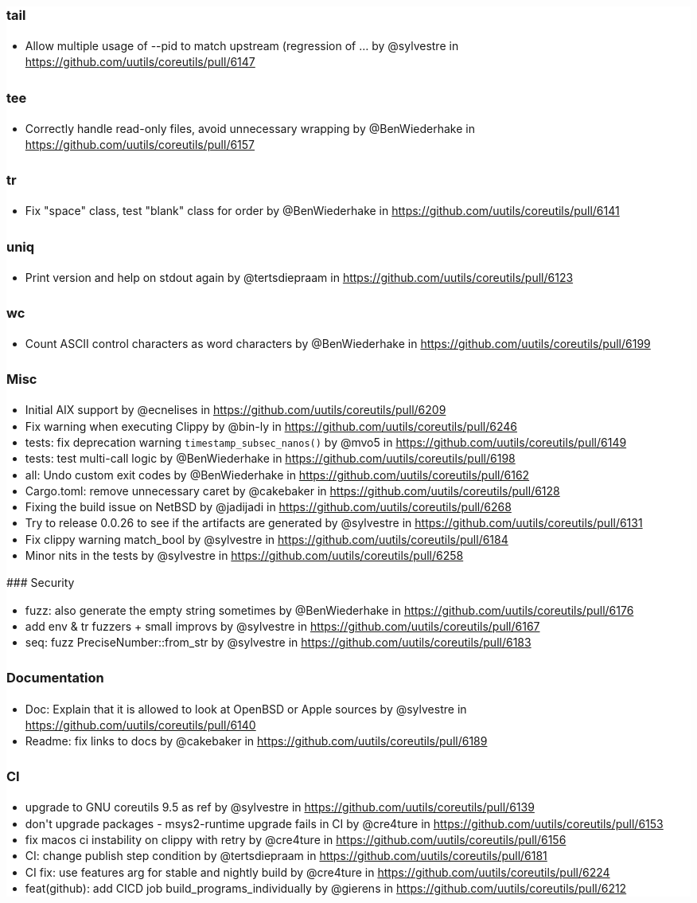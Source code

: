 ### tail
* Allow multiple usage of --pid to match upstream (regression of … by @sylvestre in https://github.com/uutils/coreutils/pull/6147

### tee
* Correctly handle read-only files, avoid unnecessary wrapping by @BenWiederhake in https://github.com/uutils/coreutils/pull/6157

### tr
* Fix "space" class, test "blank" class for order by @BenWiederhake in https://github.com/uutils/coreutils/pull/6141

### uniq
* Print version and help on stdout again by @tertsdiepraam in https://github.com/uutils/coreutils/pull/6123

### wc
* Count ASCII control characters as word characters by @BenWiederhake in https://github.com/uutils/coreutils/pull/6199

### Misc

* Initial AIX support by @ecnelises in https://github.com/uutils/coreutils/pull/6209
* Fix warning when executing Clippy by @bin-ly in https://github.com/uutils/coreutils/pull/6246
* tests: fix deprecation warning `timestamp_subsec_nanos()` by @mvo5 in https://github.com/uutils/coreutils/pull/6149
* tests: test multi-call logic by @BenWiederhake in https://github.com/uutils/coreutils/pull/6198
* all: Undo custom exit codes by @BenWiederhake in https://github.com/uutils/coreutils/pull/6162
* Cargo.toml: remove unnecessary caret by @cakebaker in https://github.com/uutils/coreutils/pull/6128
* Fixing the build issue on NetBSD by @jadijadi in https://github.com/uutils/coreutils/pull/6268
* Try to release 0.0.26 to see if the artifacts are generated by @sylvestre in https://github.com/uutils/coreutils/pull/6131
* Fix clippy warning match_bool  by @sylvestre in https://github.com/uutils/coreutils/pull/6184
* Minor nits in the tests by @sylvestre in https://github.com/uutils/coreutils/pull/6258

### Security
* fuzz: also generate the empty string sometimes by @BenWiederhake in https://github.com/uutils/coreutils/pull/6176
* add env & tr fuzzers + small improvs by @sylvestre in https://github.com/uutils/coreutils/pull/6167
* seq: fuzz PreciseNumber::from_str by @sylvestre in https://github.com/uutils/coreutils/pull/6183

### Documentation

* Doc: Explain that it is allowed to look at OpenBSD or Apple sources by @sylvestre in https://github.com/uutils/coreutils/pull/6140
* Readme: fix links to docs by @cakebaker in https://github.com/uutils/coreutils/pull/6189
### CI
* upgrade to GNU coreutils 9.5 as ref by @sylvestre in https://github.com/uutils/coreutils/pull/6139
* don't upgrade packages - msys2-runtime upgrade fails in CI by @cre4ture in https://github.com/uutils/coreutils/pull/6153
* fix macos ci instability on clippy with retry by @cre4ture in https://github.com/uutils/coreutils/pull/6156
* CI: change publish step condition by @tertsdiepraam in https://github.com/uutils/coreutils/pull/6181
* CI fix: use features arg for stable and nightly build by @cre4ture in https://github.com/uutils/coreutils/pull/6224
* feat(github): add CICD job build_programs_individually by @gierens in https://github.com/uutils/coreutils/pull/6212